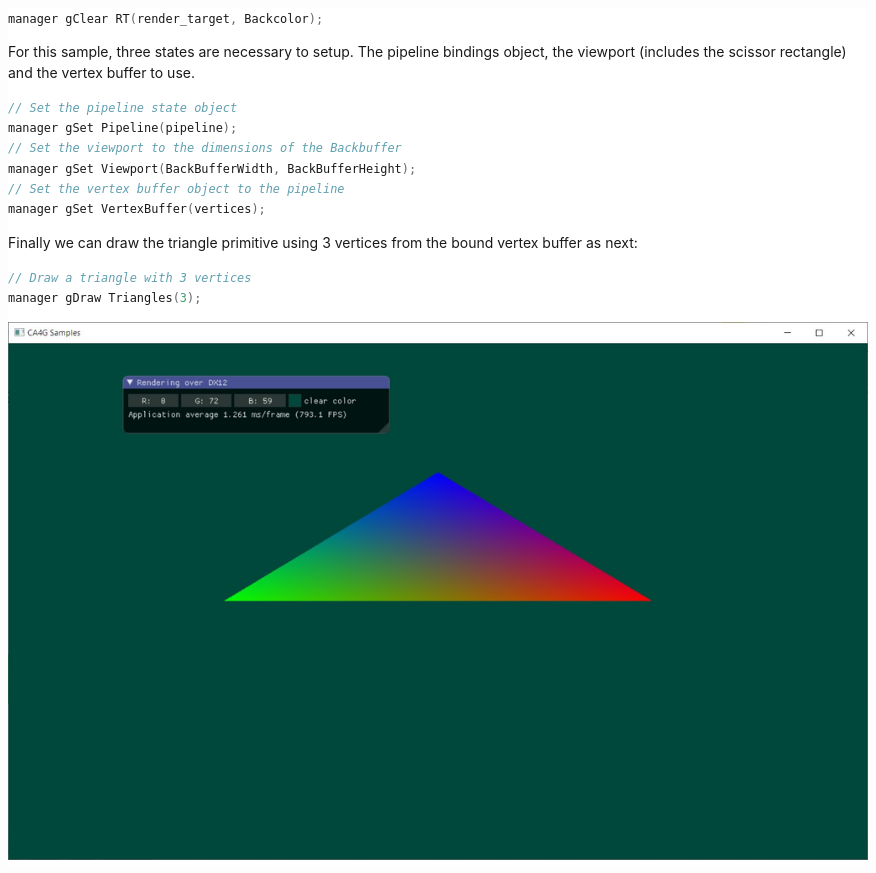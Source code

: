 ```c++
manager gClear RT(render_target, Backcolor);
```

For this sample, three states are necessary to setup. The pipeline bindings object, the viewport (includes the scissor rectangle) and the vertex buffer to use.

```c++
// Set the pipeline state object
manager gSet Pipeline(pipeline);
// Set the viewport to the dimensions of the Backbuffer
manager gSet Viewport(BackBufferWidth, BackBufferHeight);
// Set the vertex buffer object to the pipeline
manager gSet VertexBuffer(vertices);
```

Finally we can draw the triangle primitive using 3 vertices from the bound vertex buffer as next:

```c++
// Draw a triangle with 3 vertices
manager gDraw Triangles(3);
```

![Tutorial3](Images/Tutorial3.jpg)

